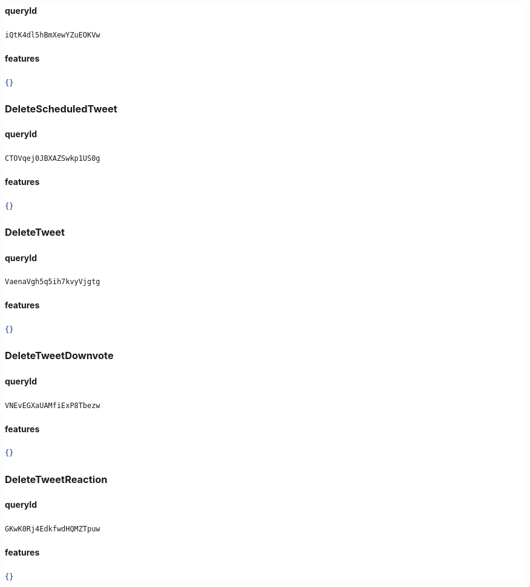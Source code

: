 #### queryId
```
iQtK4dl5hBmXewYZuEOKVw
```

#### features
```json
{}
```

### DeleteScheduledTweet

#### queryId
```
CTOVqej0JBXAZSwkp1US0g
```

#### features
```json
{}
```

### DeleteTweet

#### queryId
```
VaenaVgh5q5ih7kvyVjgtg
```

#### features
```json
{}
```

### DeleteTweetDownvote

#### queryId
```
VNEvEGXaUAMfiExP8Tbezw
```

#### features
```json
{}
```

### DeleteTweetReaction

#### queryId
```
GKwK0Rj4EdkfwdHQMZTpuw
```

#### features
```json
{}
```
